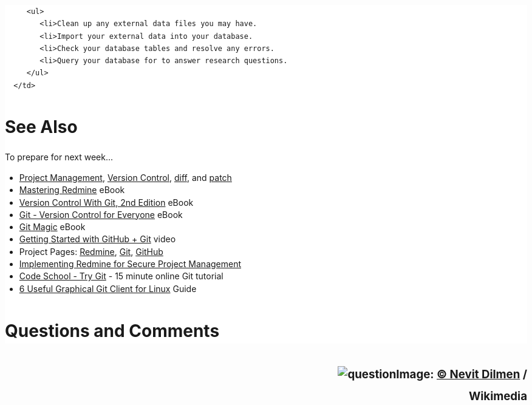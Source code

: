          <ul>
            <li>Clean up any external data files you may have.
            <li>Import your external data into your database.
            <li>Check your database tables and resolve any errors.
            <li>Query your database for to answer research questions.
         </ul>
      </td>
   </tr>
</table>


See Also
========================================================

To prepare for next week...

* [Project Management](http://en.wikipedia.org/wiki/Project_management),  [Version Control](http://en.wikipedia.org/wiki/Version_control), [diff](http://en.wikipedia.org/wiki/Diff), and [patch](http://en.wikipedia.org/wiki/Patch_%28Unix%29)
* [Mastering Redmine](http://seattle.bibliocommons.com/item/show/2920711030_mastering_redmine) eBook
* [Version Control With Git, 2nd Edition](http://seattle.bibliocommons.com/item/show/2847665030_version_control_with_git,_2nd_edition) eBook
* [Git - Version Control for Everyone](http://seattle.bibliocommons.com/item/show/2937299030_git_-_version_control_for_everyone) eBook
* [Git Magic](http://www-cs-students.stanford.edu/~blynn/gitmagic/) eBook
* [Getting Started with GitHub + Git](https://www.youtube.com/watch?v=DVDLoe_2MBc) video
* Project Pages: [Redmine](http://www.redmine.org/), [Git](http://git-scm.com/), [GitHub](https://github.com/)
* [Implementing Redmine for Secure Project Management](http://www.sans.org/reading-room/whitepapers/testing/implementing-redmine-secure-project-management-34122)
* [Code School - Try Git](https://try.github.io/levels/1/challenges/1) - 15 minute online Git tutorial
* [6 Useful Graphical Git Client for Linux](http://www.maketecheasier.com/6-useful-graphical-git-client-for-linux/) Guide

Questions and Comments 
========================================================

<p style="width: 380px; float: right; clear: right; margin-bottom: 5px; margin-left: 10px; text-align: right; font-weight: bold; font-size: 14pt;"><img src="http://upload.wikimedia.org/wikipedia/commons/thumb/2/23/Happy_Question.svg/380px-Happy_Question.svg.png" alt="question" style="padding-bottom:0.5em;" />Image: <a href=http://commons.wikimedia.org/wiki/File:Happy_Question.svg">© Nevit Dilmen</a> / Wikimedia</p>

